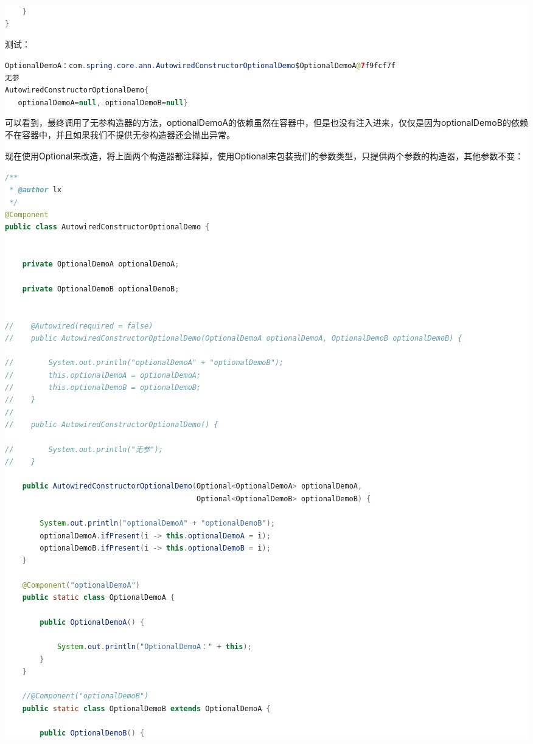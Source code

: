 ```java
    }
}
```

测试：

```java
OptionalDemoA：com.spring.core.ann.AutowiredConstructorOptionalDemo$OptionalDemoA@7f9fcf7f
无参
AutowiredConstructorOptionalDemo{
   optionalDemoA=null, optionalDemoB=null}
```

可以看到，最终调用了无参构造器的方法，optionalDemoA的依赖虽然在容器中，但是也没有注入进来，仅仅是因为optionalDemoB的依赖不在容器中，并且如果我们不提供无参构造器还会抛出异常。

现在使用Optional来改造，将上面两个构造器都注释掉，使用Optional来包装我们的参数类型，只提供两个参数的构造器，其他参数不变：

```java
/**
 * @author lx
 */
@Component
public class AutowiredConstructorOptionalDemo {
   

    private OptionalDemoA optionalDemoA;

    private OptionalDemoB optionalDemoB;


//    @Autowired(required = false)
//    public AutowiredConstructorOptionalDemo(OptionalDemoA optionalDemoA, OptionalDemoB optionalDemoB) {
   
//        System.out.println("optionalDemoA" + "optionalDemoB");
//        this.optionalDemoA = optionalDemoA;
//        this.optionalDemoB = optionalDemoB;
//    }
//
//    public AutowiredConstructorOptionalDemo() {
   
//        System.out.println("无参");
//    }

    public AutowiredConstructorOptionalDemo(Optional<OptionalDemoA> optionalDemoA,
                                            Optional<OptionalDemoB> optionalDemoB) {
   
        System.out.println("optionalDemoA" + "optionalDemoB");
        optionalDemoA.ifPresent(i -> this.optionalDemoA = i);
        optionalDemoB.ifPresent(i -> this.optionalDemoB = i);
    }

    @Component("optionalDemoA")
    public static class OptionalDemoA {
   
        public OptionalDemoA() {
   
            System.out.println("OptionalDemoA：" + this);
        }
    }

    //@Component("optionalDemoB")
    public static class OptionalDemoB extends OptionalDemoA {
   
        public OptionalDemoB() {
```